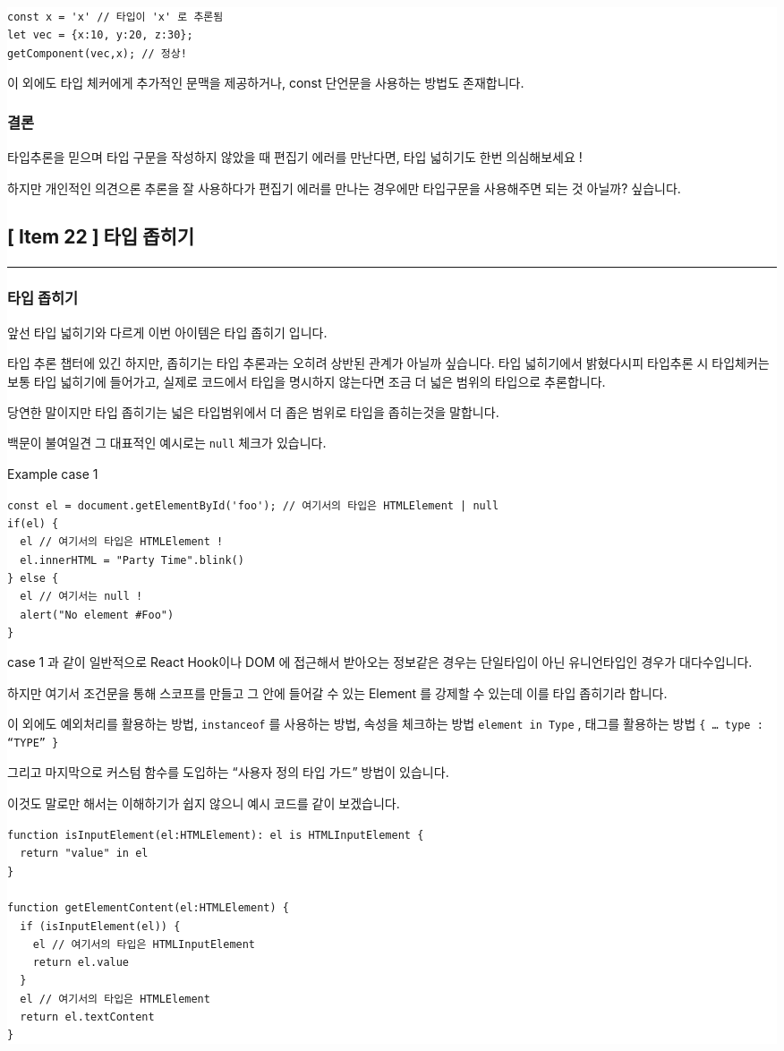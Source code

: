 ```tsx
const x = 'x' // 타입이 'x' 로 추론됨
let vec = {x:10, y:20, z:30};
getComponent(vec,x); // 정상!
```

이 외에도 타입 체커에게 추가적인 문맥을 제공하거나, const 단언문을 사용하는 방법도 존재합니다.

### 결론

타입추론을 믿으며 타입 구문을 작성하지 않았을 때 편집기 에러를 만난다면, 타입 넓히기도 한번 의심해보세요 !

하지만 개인적인 의견으론 추론을 잘 사용하다가 편집기 에러를 만나는 경우에만 타입구문을 사용해주면 되는 것 아닐까? 싶습니다.




## [ Item 22 ] 타입 좁히기
--- 
### 타입 좁히기

앞선 타입 넓히기와 다르게 이번 아이템은 타입 좁히기 입니다.

타입 추론 챕터에 있긴 하지만, 좁히기는 타입 추론과는 오히려 상반된 관계가 아닐까 싶습니다. 타입 넓히기에서 밝혔다시피 타입추론 시 타입체커는 보통 타입 넓히기에 들어가고, 실제로 코드에서 타입을 명시하지 않는다면 조금 더 넓은 범위의 타입으로 추론합니다.

당연한 말이지만 타입 좁히기는 넓은 타입범위에서 더 좁은 범위로 타입을 좁히는것을 말합니다.

백문이 불여일견 그 대표적인 예시로는 `null` 체크가 있습니다.

Example case 1

```tsx
const el = document.getElementById('foo'); // 여기서의 타입은 HTMLElement | null
if(el) {
  el // 여기서의 타입은 HTMLElement !
  el.innerHTML = "Party Time".blink()
} else {
  el // 여기서는 null !
  alert("No element #Foo")
}
```

case 1 과 같이 일반적으로 React Hook이나 DOM 에 접근해서 받아오는 정보같은 경우는 단일타입이 아닌 유니언타입인 경우가 대다수입니다.

하지만 여기서 조건문을 통해 스코프를 만들고 그 안에 들어갈 수 있는 Element 를 강제할 수 있는데 이를 타입 좁히기라 합니다.

이 외에도 예외처리를 활용하는 방법, `instanceof` 를 사용하는 방법, 속성을 체크하는 방법 `element in Type` , 태그를 활용하는 방법 `{ … type : “TYPE” }` 

그리고 마지막으로 커스텀 함수를 도입하는 “사용자 정의 타입 가드” 방법이 있습니다.

이것도 말로만 해서는 이해하기가 쉽지 않으니 예시 코드를 같이 보겠습니다.

```tsx
function isInputElement(el:HTMLElement): el is HTMLInputElement {
  return "value" in el
}

function getElementContent(el:HTMLElement) {
  if (isInputElement(el)) {
    el // 여기서의 타입은 HTMLInputElement
    return el.value
  }
  el // 여기서의 타입은 HTMLElement
  return el.textContent
}
```
